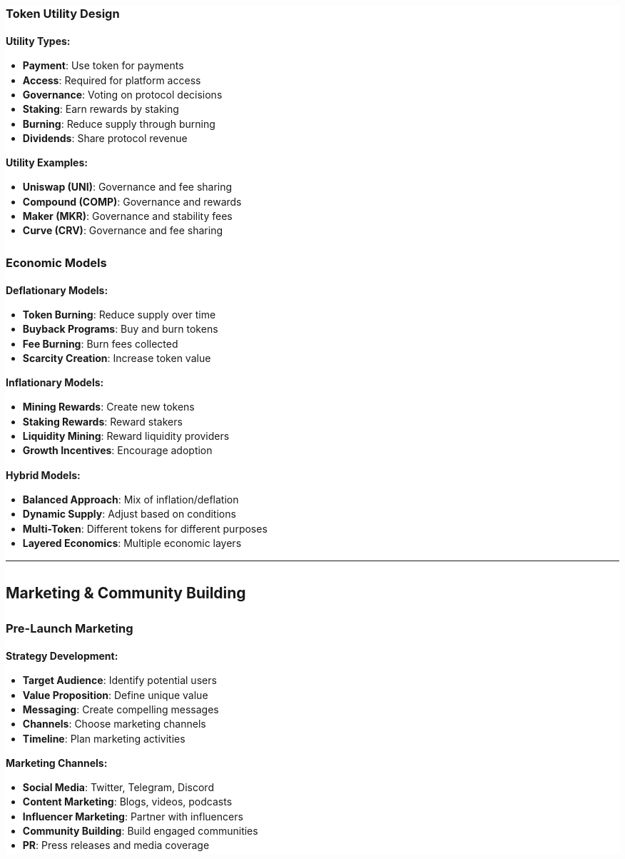 ### Token Utility Design
**Utility Types:**
- **Payment**: Use token for payments
- **Access**: Required for platform access
- **Governance**: Voting on protocol decisions
- **Staking**: Earn rewards by staking
- **Burning**: Reduce supply through burning
- **Dividends**: Share protocol revenue

**Utility Examples:**
- **Uniswap (UNI)**: Governance and fee sharing
- **Compound (COMP)**: Governance and rewards
- **Maker (MKR)**: Governance and stability fees
- **Curve (CRV)**: Governance and fee sharing

### Economic Models
**Deflationary Models:**
- **Token Burning**: Reduce supply over time
- **Buyback Programs**: Buy and burn tokens
- **Fee Burning**: Burn fees collected
- **Scarcity Creation**: Increase token value

**Inflationary Models:**
- **Mining Rewards**: Create new tokens
- **Staking Rewards**: Reward stakers
- **Liquidity Mining**: Reward liquidity providers
- **Growth Incentives**: Encourage adoption

**Hybrid Models:**
- **Balanced Approach**: Mix of inflation/deflation
- **Dynamic Supply**: Adjust based on conditions
- **Multi-Token**: Different tokens for different purposes
- **Layered Economics**: Multiple economic layers

---

## Marketing & Community Building

### Pre-Launch Marketing
**Strategy Development:**
- **Target Audience**: Identify potential users
- **Value Proposition**: Define unique value
- **Messaging**: Create compelling messages
- **Channels**: Choose marketing channels
- **Timeline**: Plan marketing activities

**Marketing Channels:**
- **Social Media**: Twitter, Telegram, Discord
- **Content Marketing**: Blogs, videos, podcasts
- **Influencer Marketing**: Partner with influencers
- **Community Building**: Build engaged communities
- **PR**: Press releases and media coverage
